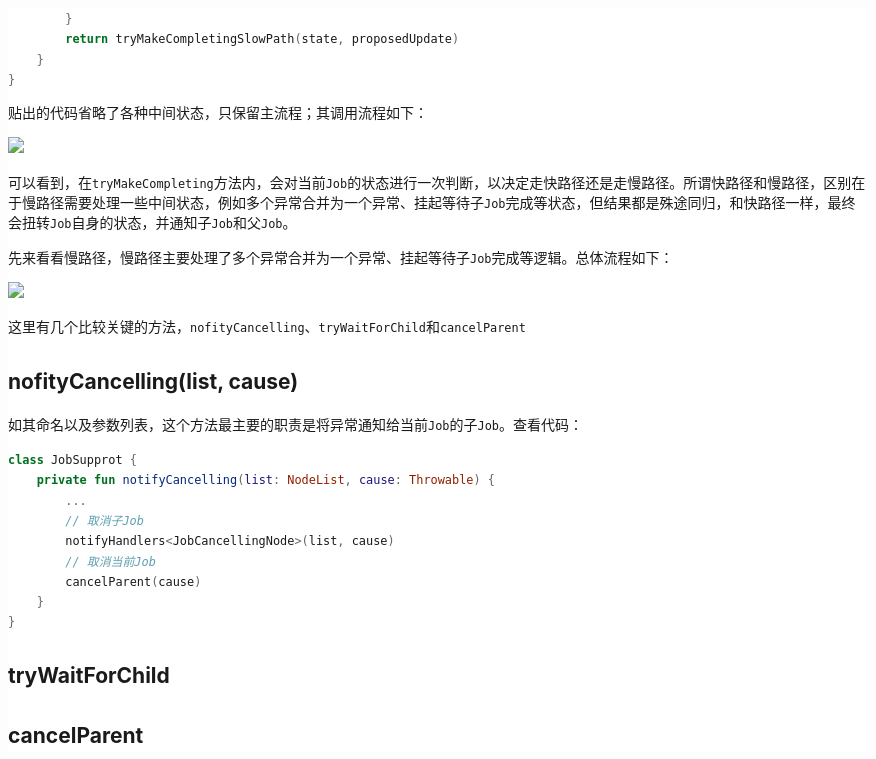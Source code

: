 ```kotlin
		}
		return tryMakeCompletingSlowPath(state, proposedUpdate)
	}
}
```

贴出的代码省略了各种中间状态，只保留主流程；其调用流程如下：

![](job_make_complete.drawio.svg)

可以看到，在`tryMakeCompleting`方法内，会对当前`Job`的状态进行一次判断，以决定走快路径还是走慢路径。所谓快路径和慢路径，区别在于慢路径需要处理一些中间状态，例如多个异常合并为一个异常、挂起等待子`Job`完成等状态，但结果都是殊途同归，和快路径一样，最终会扭转`Job`自身的状态，并通知子`Job`和父`Job`。

先来看看慢路径，慢路径主要处理了多个异常合并为一个异常、挂起等待子`Job`完成等逻辑。总体流程如下：

![](job_make_completion_slow_path.drawio.svg)

这里有几个比较关键的方法，`nofityCancelling`、`tryWaitForChild`和`cancelParent`

## nofityCancelling(list, cause)
如其命名以及参数列表，这个方法最主要的职责是将异常通知给当前`Job`的子`Job`。查看代码：

```kotlin
class JobSupprot {
	private fun notifyCancelling(list: NodeList, cause: Throwable) {
		...
        // 取消子Job
        notifyHandlers<JobCancellingNode>(list, cause)
        // 取消当前Job
        cancelParent(cause)
    }
}
```

## tryWaitForChild

## cancelParent















